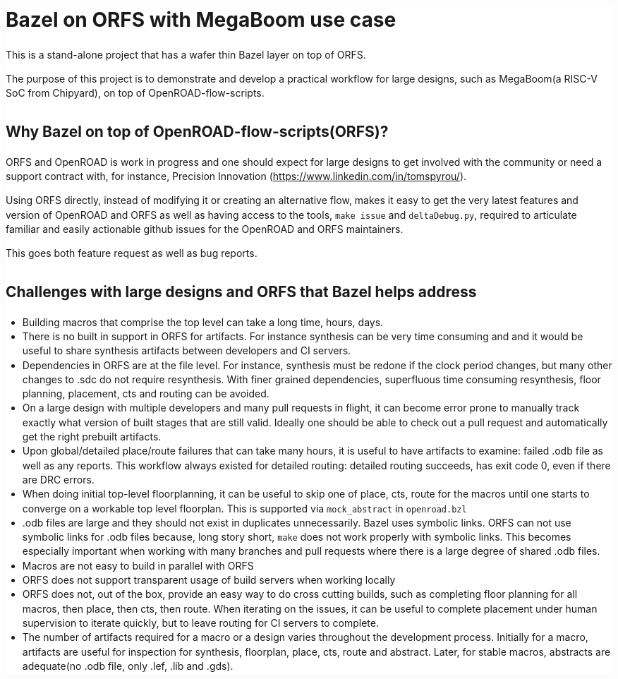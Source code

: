 Bazel on ORFS with MegaBoom use case
====================================

This is a stand-alone project that has a wafer thin Bazel layer on top
of ORFS.

The purpose of this project is to demonstrate and develop a practical workflow
for large designs, such as MegaBoom(a RISC-V SoC from Chipyard), on top of
OpenROAD-flow-scripts.

Why Bazel on top of OpenROAD-flow-scripts(ORFS)?
------------------------------------------------

ORFS and OpenROAD is work in progress and one should expect for
large designs to get involved with the community or need a
support contract with, for instance, Precision Innovation (https://www.linkedin.com/in/tomspyrou/).

Using ORFS directly, instead of modifying it or creating an alternative flow,
makes it easy
to get the very latest features and version of OpenROAD and ORFS as well as having
access to the tools, `make issue` and `deltaDebug.py`,
required to articulate familiar and easily actionable github issues for
the OpenROAD and ORFS maintainers.

This goes both feature request as well as bug reports.

Challenges with large designs and ORFS that Bazel helps address
---------------------------------------------------------------

- Building macros that comprise the top level can take a long time, hours, days.
- There is no built in support in ORFS for artifacts. For instance synthesis can
  be very time consuming and and it would be useful to share synthesis artifacts
  between developers and CI servers.
- Dependencies in ORFS are at the file level. For instance, synthesis must be
  redone if the clock period changes, but many other changes to .sdc do not require
  resynthesis. With finer grained dependencies, superfluous time consuming resynthesis,
  floor planning, placement, cts and routing can be avoided.
- On a large design with multiple developers and many pull requests in flight,
  it can become error prone to manually track exactly what version of built
  stages that are still valid. Ideally one should be able to check out a
  pull request and automatically get the right prebuilt artifacts.
- Upon global/detailed place/route failures that can take many hours, it is useful
  to have artifacts to examine: failed .odb file as well as any reports. This workflow
  always existed for detailed routing: detailed routing succeeds, has exit code 0,
  even if there are DRC errors.
- When doing initial top-level floorplanning, it can be useful to skip one of
  place, cts, route for the macros until one starts to converge on a workable
  top level floorplan. This is supported via `mock_abstract` in `openroad.bzl`
- .odb files are large and they should not exist in duplicates unnecessarily. Bazel
  uses symbolic links. ORFS can not use symbolic links for .odb files because,
  long story short, `make` does not work properly with symbolic links. This becomes
  especially important when working with many branches and pull requests where
  there is a large degree of shared .odb files.
- Macros are not easy to build in parallel with ORFS
- ORFS does not support transparent usage of build servers when working locally
- ORFS does not, out of the box, provide an easy way to do cross cutting builds, such
  as completing floor planning for all macros, then place, then cts, then route.
  When iterating on the issues, it can be useful to complete placement under
  human supervision to iterate quickly, but to leave routing for CI servers to complete.
- The number of artifacts required for a macro or a design varies throughout the
  development process. Initially for a macro, artifacts are useful for inspection
  for synthesis, floorplan, place, cts, route and abstract. Later, for stable macros,
  abstracts are adequate(no .odb file, only .lef, .lib and .gds).
